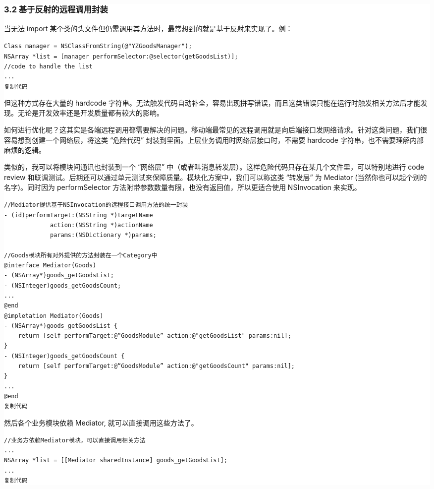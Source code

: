 ### 3.2 基于反射的远程调用封装

当无法 import 某个类的头文件但仍需调用其方法时，最常想到的就是基于反射来实现了。例：

```
Class manager = NSClassFromString(@"YZGoodsManager");
NSArray *list = [manager performSelector:@selector(getGoodsList)];
//code to handle the list
...
复制代码

```

但这种方式存在大量的 hardcode 字符串。无法触发代码自动补全，容易出现拼写错误，而且这类错误只能在运行时触发相关方法后才能发现。无论是开发效率还是开发质量都有较大的影响。

如何进行优化呢？这其实是各端远程调用都需要解决的问题。移动端最常见的远程调用就是向后端接口发网络请求。针对这类问题，我们很容易想到创建一个网络层，将这类 “危险代码” 封装到里面。上层业务调用时网络层接口时，不需要 hardcode 字符串，也不需要理解内部麻烦的逻辑。

类似的，我可以将模块间通讯也封装到一个 “网络层” 中（或者叫消息转发层）。这样危险代码只存在某几个文件里，可以特别地进行 code review 和联调测试。后期还可以通过单元测试来保障质量。模块化方案中，我们可以称这类 “转发层” 为 Mediator (当然你也可以起个别的名字)。同时因为 performSelector 方法附带参数数量有限，也没有返回值，所以更适合使用 NSInvocation 来实现。

```
//Mediator提供基于NSInvocation的远程接口调用方法的统一封装
- (id)performTarget:(NSString *)targetName
             action:(NSString *)actionName
             params:(NSDictionary *)params;

//Goods模块所有对外提供的方法封装在一个Category中
@interface Mediator(Goods)
- (NSArray*)goods_getGoodsList;
- (NSInteger)goods_getGoodsCount;
...
@end
@impletation Mediator(Goods)
- (NSArray*)goods_getGoodsList {
    return [self performTarget:@“GoodsModule” action:@"getGoodsList" params:nil];
}
- (NSInteger)goods_getGoodsCount {
    return [self performTarget:@“GoodsModule” action:@"getGoodsCount" params:nil];
}
...
@end
复制代码

```

然后各个业务模块依赖 Mediator, 就可以直接调用这些方法了。

```
//业务方依赖Mediator模块，可以直接调用相关方法
...
NSArray *list = [[Mediator sharedInstance] goods_getGoodsList];
...
复制代码

```
